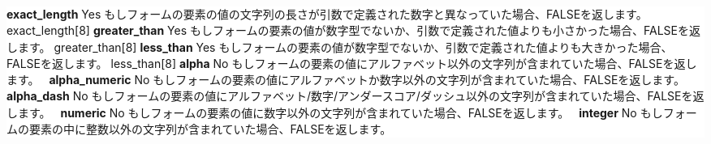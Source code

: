 <tr>
<td class="td"><strong>exact_length</strong></td>
<td class="td">Yes</td>
<td class="td">もしフォームの要素の値の文字列の長さが引数で定義された数字と異なっていた場合、FALSEを返します。</td>
<td class="td">exact_length[8]</td>
</tr>

  <tr>
    <td class="td"><strong>greater_than</strong></td>
    <td class="td">Yes</td>
    <td class="td">もしフォームの要素の値が数字型でないか、引数で定義された値よりも小さかった場合、FALSEを返します。</td>
    <td class="td">greater_than[8]</td>
  </tr>

  <tr>
    <td class="td"><strong>less_than</strong></td>
    <td class="td">Yes</td>
    <td class="td">もしフォームの要素の値が数字型でないか、引数で定義された値よりも大きかった場合、FALSEを返します。</td>
    <td class="td">less_than[8]</td>
  </tr>

<tr>
<td class="td"><strong>alpha</strong></td>
<td class="td">No</td>
<td class="td">もしフォームの要素の値にアルファベット以外の文字列が含まれていた場合、FALSEを返します。</td>
<td class="td">&nbsp;</td>
</tr>

<tr>
<td class="td"><strong>alpha_numeric</strong></td>
<td class="td">No</td>
<td class="td">もしフォームの要素の値にアルファベットか数字以外の文字列が含まれていた場合、FALSEを返します。</td>
<td class="td">&nbsp;</td>
</tr>

<tr>
<td class="td"><strong>alpha_dash</strong></td>
<td class="td">No</td>
<td class="td">もしフォームの要素の値にアルファベット/数字/アンダースコア/ダッシュ以外の文字列が含まれていた場合、FALSEを返します。</td>
<td class="td">&nbsp;</td>
</tr>

<tr>
<td class="td"><strong>numeric</strong></td>
<td class="td">No</td>
<td class="td">もしフォームの要素の値に数字以外の文字列が含まれていた場合、FALSEを返します。</td>
<td class="td">&nbsp;</td>
</tr>

<tr>
<td class="td"><strong>integer</strong></td>
<td class="td">No</td>
<td class="td">もしフォームの要素の中に整数以外の文字列が含まれていた場合、FALSEを返します。</td>
<td class="td">&nbsp;</td>
</tr>
